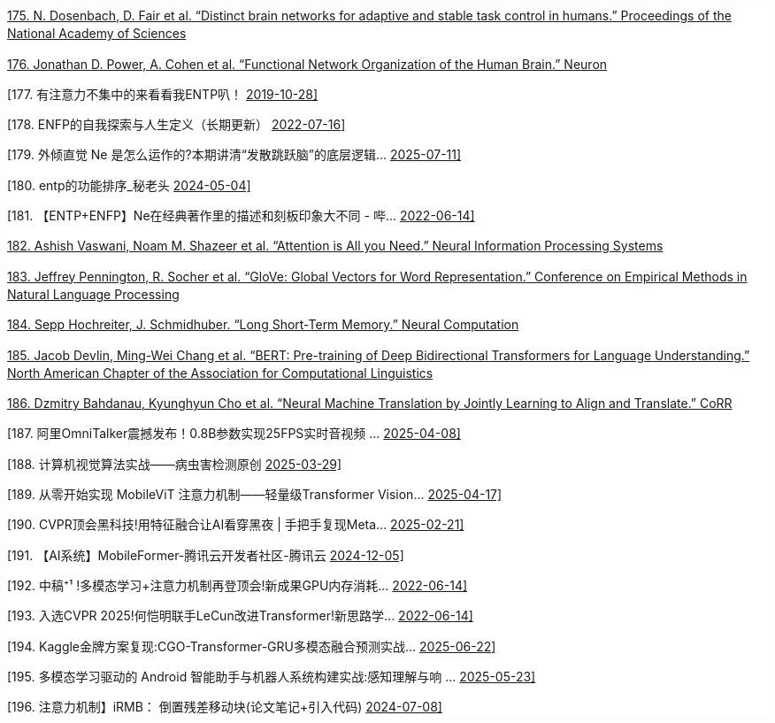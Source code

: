 [175. N. Dosenbach, D. Fair et al. “Distinct brain networks for adaptive and stable task control in humans.” Proceedings of the National Academy of Sciences](https://doi.org/10.1073/pnas.0704320104)

[176. Jonathan D. Power, A. Cohen et al. “Functional Network Organization of the Human Brain.” Neuron](https://doi.org/10.1016/j.neuron.2011.09.006)

[177. 有注意力不集中的来看看我ENTP叭！ [2019-10-28\]](https://www.douban.com/group/topic/156340478/)

[178. ENFP的自我探索与人生定义（长期更新） [2022-07-16\]](https://www.douban.com/group/topic/269693348/)

[179. 外倾直觉 Ne 是怎么运作的?本期讲清“发散跳跃脑”的底层逻辑... [2025-07-11\]](https://www.bilibili.com/video/BV1K2uuzLEM7)

[180. entp的功能排序_秘老头 [2024-05-04\]](https://www.milaotou.com/1016.html)

[181. 【ENTP+ENFP】Ne在经典著作里的描述和刻板印象大不同 - 哔... [2022-06-14\]](https://www.bilibili.com/read/cv35824699/)

[182. Ashish Vaswani, Noam M. Shazeer et al. “Attention is All you Need.” Neural Information Processing Systems](https://arxiv.org/abs/1706.03762)

[183. Jeffrey Pennington, R. Socher et al. “GloVe: Global Vectors for Word Representation.” Conference on Empirical Methods in Natural Language Processing](https://doi.org/10.3115/v1/D14-1162)

[184. Sepp Hochreiter, J. Schmidhuber. “Long Short-Term Memory.” Neural Computation](https://doi.org/10.1162/neco.1997.9.8.1735)

[185. Jacob Devlin, Ming-Wei Chang et al. “BERT: Pre-training of Deep Bidirectional Transformers for Language Understanding.” North American Chapter of the Association for Computational Linguistics](https://doi.org/10.18653/v1/N19-1423)

[186. Dzmitry Bahdanau, Kyunghyun Cho et al. “Neural Machine Translation by Jointly Learning to Align and Translate.” CoRR](https://arxiv.org/abs/1409.0473)

[187. 阿里OmniTalker震撼发布！0.8B参数实现25FPS实时音视频 ... [2025-04-08\]](https://www.53ai.com/news/MultimodalLargeModel/2025040810354.html)

[188. 计算机视觉算法实战——病虫害检测原创 [2025-03-29\]](https://blog.csdn.net/m0_65481401/article/details/146611530)

[189. 从零开始实现 MobileViT 注意力机制——轻量级Transformer Vision... [2025-04-17\]](https://blog.csdn.net/qq_18943707/article/details/147286725)

[190. CVPR顶会黑科技!用特征融合让AI看穿黑夜 | 手把手复现Meta... [2025-02-21\]](https://www.bilibili.com/read/cv40780622/)

[191. 【AI系统】MobileFormer-腾讯云开发者社区-腾讯云 [2024-12-05\]](https://cloud.tencent.com/developer/article/2473917)

[192. 中稿⁺¹ !多模态学习+注意力机制再登顶会!新成果GPU内存消耗... [2022-06-14\]](https://www.bilibili.com/read/cv41888812/)

[193. 入选CVPR 2025!何恺明联手LeCun改进Transformer!新思路学... [2022-06-14\]](https://www.bilibili.com/opus/1045621887191744518)

[194. Kaggle金牌方案复现:CGO-Transformer-GRU多模态融合预测实战... [2025-06-22\]](https://developer.aliyun.com/article/1667994)

[195. 多模态学习驱动的 Android 智能助手与机器人系统构建实战:感知理解与响 ... [2025-05-23\]](https://blog.csdn.net/sinat_28461591/article/details/148147045)

[196. 注意力机制】iRMB： 倒置残差移动块(论文笔记+引入代码) [2024-07-08\]](https://developer.aliyun.com/article/1562105)
